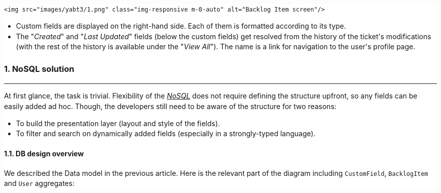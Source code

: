     <img src="images/yabt3/1.png" class="img-responsive m-0-auto" alt="Backlog Item screen"/>
</div>

<ul>
    <li class="margin-top-xs">Custom fields are displayed on the right-hand side. Each of them is formatted according to its type.</li>
    <li class="margin-top-xs">The "<em>Created</em>" and "<em>Last Updated</em>" fields (below the custom fields) get resolved from the history of the ticket's modifications (with the rest of the history is available under the "<em>View All</em>"). The name is a link for navigation to the user's profile page.</li>
</ul>

### 1. NoSQL solution
<hr>

At first glance, the task is trivial. Flexibility of the *[NoSQL](https://ravendb.net)* does not require defining the structure upfront, so any fields can be easily added ad hoc. Though, the developers still need to be aware of the structure for two reasons:

<ul>
    <li class="margin-top-xs">To build the presentation layer (layout and style of the fields).</li>
    <li class="margin-top-xs">To filter and search on dynamically added fields (especially in a strongly-typed language).</li>
</ul>

#### 1.1. DB design overview

We described the Data model in the previous article. Here is the relevant part of the diagram including `CustomField`, `BacklogItem` and `User` aggregates:

<div class="margin-top-sm margin-bottom-sm">